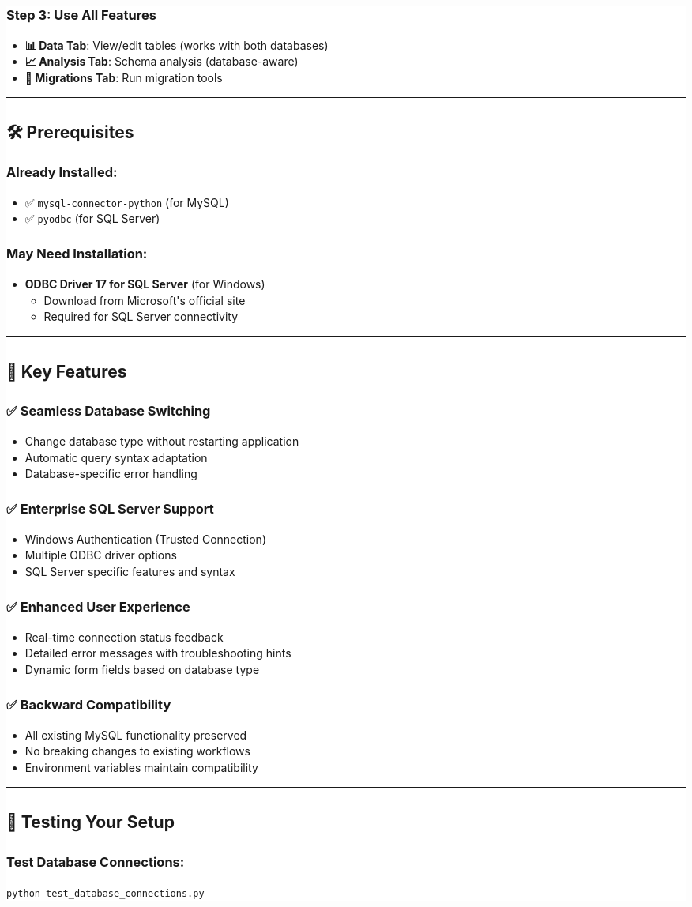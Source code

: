 ### **Step 3: Use All Features**
- **📊 Data Tab**: View/edit tables (works with both databases)
- **📈 Analysis Tab**: Schema analysis (database-aware)
- **🚀 Migrations Tab**: Run migration tools

---

## 🛠️ **Prerequisites**

### **Already Installed:**
- ✅ `mysql-connector-python` (for MySQL)
- ✅ `pyodbc` (for SQL Server)

### **May Need Installation:**
- **ODBC Driver 17 for SQL Server** (for Windows)
  - Download from Microsoft's official site
  - Required for SQL Server connectivity

---

## 🎯 **Key Features**

### **✅ Seamless Database Switching**
- Change database type without restarting application
- Automatic query syntax adaptation
- Database-specific error handling

### **✅ Enterprise SQL Server Support**
- Windows Authentication (Trusted Connection)
- Multiple ODBC driver options
- SQL Server specific features and syntax

### **✅ Enhanced User Experience**
- Real-time connection status feedback
- Detailed error messages with troubleshooting hints
- Dynamic form fields based on database type

### **✅ Backward Compatibility**
- All existing MySQL functionality preserved
- No breaking changes to existing workflows
- Environment variables maintain compatibility

---

## 🧪 **Testing Your Setup**

### **Test Database Connections:**
```bash
python test_database_connections.py
```
